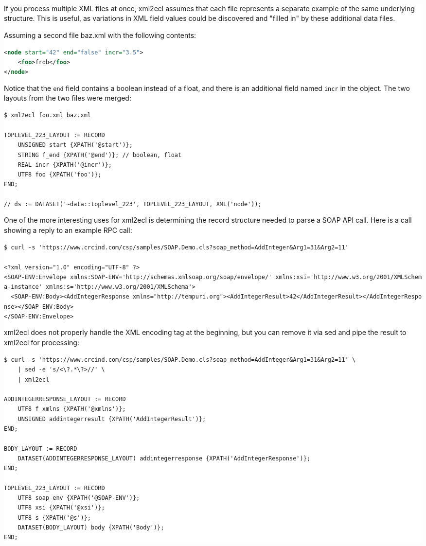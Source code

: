 If you process multiple XML files at once, xml2ecl assumes that each file represents
a separate example of the same underlying structure.  This is useful, as variations in
XML field values could be discovered and "filled in" by these additional data files.

Assuming a second file baz.xml with the following contents:

```xml
<node start="42" end="false" incr="3.5">
    <foo>frob</foo>
</node>

```

Notice that the `end` field contains a boolean instead of a float, and there is an
additional field named `incr` in the object.  The two layouts from the two files
were merged:

```none
$ xml2ecl foo.xml baz.xml 

TOPLEVEL_223_LAYOUT := RECORD
    UNSIGNED start {XPATH('@start')};
    STRING f_end {XPATH('@end')}; // boolean, float
    REAL incr {XPATH('@incr')};
    UTF8 foo {XPATH('foo')};
END;

// ds := DATASET('~data::toplevel_223', TOPLEVEL_223_LAYOUT, XML('node'));
```

One of the more interesting uses for xml2ecl is determining the record structure
needed to parse a SOAP API call.  Here is a call
showing a reply to an example RPC call:

```none
$ curl -s 'https://www.crcind.com/csp/samples/SOAP.Demo.cls?soap_method=AddInteger&Arg1=31&Arg2=11'

<?xml version="1.0" encoding="UTF-8" ?>
<SOAP-ENV:Envelope xmlns:SOAP-ENV='http://schemas.xmlsoap.org/soap/envelope/' xmlns:xsi='http://www.w3.org/2001/XMLSchema-instance' xmlns:s='http://www.w3.org/2001/XMLSchema'>
  <SOAP-ENV:Body><AddIntegerResponse xmlns="http://tempuri.org"><AddIntegerResult>42</AddIntegerResult></AddIntegerResponse></SOAP-ENV:Body>
</SOAP-ENV:Envelope>
```

xml2ecl does not properly handle the XML encoding tag at the beginning, but you can
remove it via sed and pipe the result to xml2ecl for processing:

```none
$ curl -s 'https://www.crcind.com/csp/samples/SOAP.Demo.cls?soap_method=AddInteger&Arg1=31&Arg2=11' \
    | sed -e 's/<\?.*\?>//' \
    | xml2ecl 

ADDINTEGERRESPONSE_LAYOUT := RECORD
    UTF8 f_xmlns {XPATH('@xmlns')};
    UNSIGNED addintegerresult {XPATH('AddIntegerResult')};
END;

BODY_LAYOUT := RECORD
    DATASET(ADDINTEGERRESPONSE_LAYOUT) addintegerresponse {XPATH('AddIntegerResponse')};
END;

TOPLEVEL_223_LAYOUT := RECORD
    UTF8 soap_env {XPATH('@SOAP-ENV')};
    UTF8 xsi {XPATH('@xsi')};
    UTF8 s {XPATH('@s')};
    DATASET(BODY_LAYOUT) body {XPATH('Body')};
END;
```